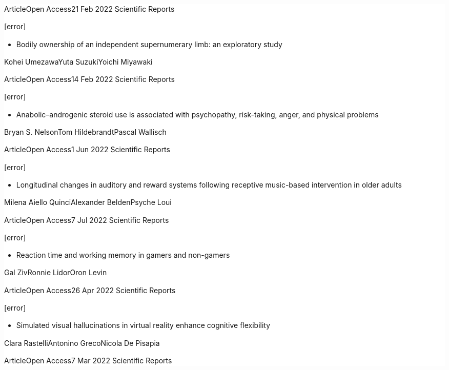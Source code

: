 ArticleOpen Access21 Feb 2022
Scientific Reports


[error]
* Bodily ownership of an independent supernumerary limb: an exploratory study


Kohei UmezawaYuta SuzukiYoichi Miyawaki




ArticleOpen Access14 Feb 2022
Scientific Reports


[error]
* Anabolic–androgenic steroid use is associated with psychopathy, risk-taking, anger, and physical problems


Bryan S. NelsonTom HildebrandtPascal Wallisch




ArticleOpen Access1 Jun 2022
Scientific Reports


[error]
* Longitudinal changes in auditory and reward systems following receptive music-based intervention in older adults


Milena Aiello QuinciAlexander BeldenPsyche Loui




ArticleOpen Access7 Jul 2022
Scientific Reports


[error]
* Reaction time and working memory in gamers and non-gamers


Gal ZivRonnie LidorOron Levin




ArticleOpen Access26 Apr 2022
Scientific Reports


[error]
* Simulated visual hallucinations in virtual reality enhance cognitive flexibility


Clara RastelliAntonino GrecoNicola De Pisapia




ArticleOpen Access7 Mar 2022
Scientific Reports
